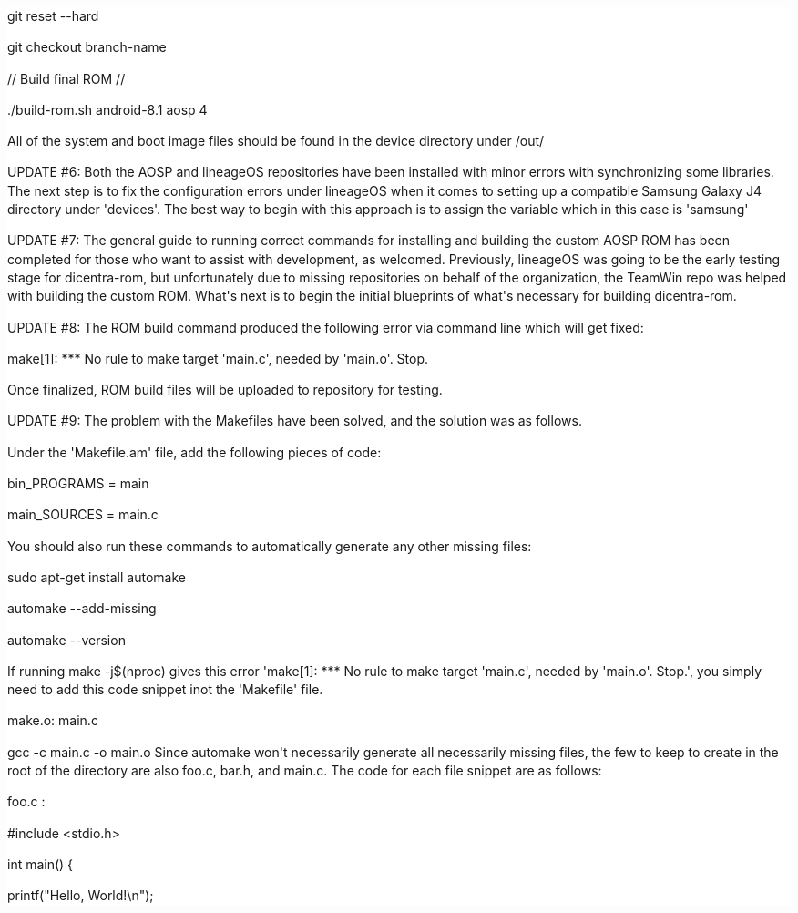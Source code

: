 git reset --hard

git checkout branch-name

// Build final ROM //

./build-rom.sh android-8.1 aosp 4

All of the system and boot image files should be found in the device directory under /out/

UPDATE #6: Both the AOSP and lineageOS repositories have been installed with minor errors with synchronizing some libraries. The next step is to fix the configuration errors under lineageOS when it comes to setting up a compatible Samsung Galaxy J4 directory under 'devices'. The best way to begin with this approach is to assign the variable which in this case is 'samsung'

UPDATE #7: The general guide to running correct commands for installing and building the custom AOSP ROM has been completed for those who want to assist with development, as welcomed. Previously, lineageOS was going to be the early testing stage for dicentra-rom, but unfortunately due to missing repositories on behalf of the organization, the TeamWin repo was helped with building the custom ROM. What's next is to begin the initial blueprints of what's necessary for building dicentra-rom.

UPDATE #8: The ROM build command produced the following error via command line which will get fixed:

make[1]: *** No rule to make target 'main.c', needed by 'main.o'. Stop.

Once finalized, ROM build files will be uploaded to repository for testing.

UPDATE #9: The problem with the Makefiles have been solved, and the solution was as follows.

Under the 'Makefile.am' file, add the following pieces of code:

bin_PROGRAMS = main

main_SOURCES = main.c

You should also run these commands to automatically generate any other missing files:

sudo apt-get install automake

automake --add-missing

automake --version

If running make -j$(nproc) gives this error 'make[1]: *** No rule to make target 'main.c', needed by 'main.o'. Stop.', you simply need to add this code snippet inot the 'Makefile' file.

make.o: main.c

gcc -c main.c -o main.o
Since automake won't necessarily generate all necessarily missing files, the few to keep to create in the root of the directory are also foo.c, bar.h, and main.c. The code for each file snippet are as follows:

foo.c :

#include <stdio.h>

int main() {

printf("Hello, World!\n");
